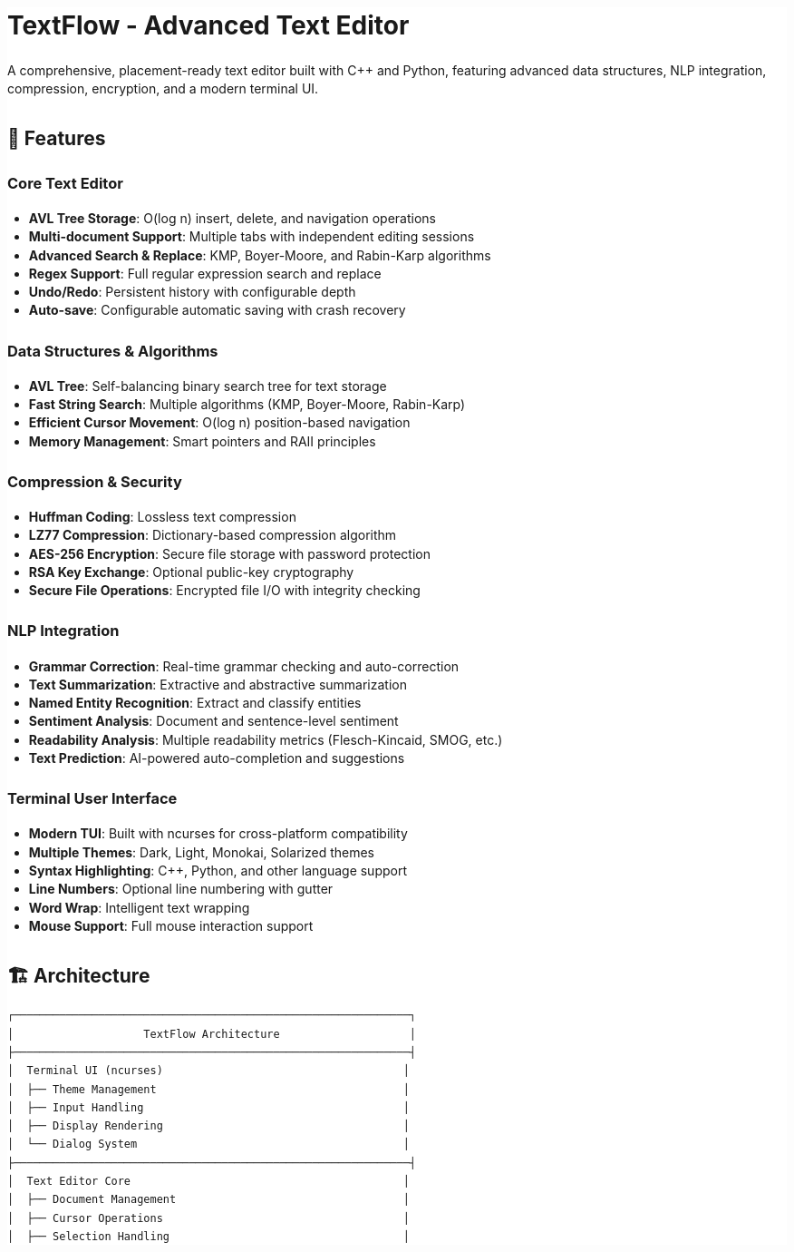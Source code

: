 # TextFlow - Advanced Text Editor

A comprehensive, placement-ready text editor built with C++ and Python, featuring advanced data structures, NLP integration, compression, encryption, and a modern terminal UI.

## 🚀 Features

### Core Text Editor
- **AVL Tree Storage**: O(log n) insert, delete, and navigation operations
- **Multi-document Support**: Multiple tabs with independent editing sessions
- **Advanced Search & Replace**: KMP, Boyer-Moore, and Rabin-Karp algorithms
- **Regex Support**: Full regular expression search and replace
- **Undo/Redo**: Persistent history with configurable depth
- **Auto-save**: Configurable automatic saving with crash recovery

### Data Structures & Algorithms
- **AVL Tree**: Self-balancing binary search tree for text storage
- **Fast String Search**: Multiple algorithms (KMP, Boyer-Moore, Rabin-Karp)
- **Efficient Cursor Movement**: O(log n) position-based navigation
- **Memory Management**: Smart pointers and RAII principles

### Compression & Security
- **Huffman Coding**: Lossless text compression
- **LZ77 Compression**: Dictionary-based compression algorithm
- **AES-256 Encryption**: Secure file storage with password protection
- **RSA Key Exchange**: Optional public-key cryptography
- **Secure File Operations**: Encrypted file I/O with integrity checking

### NLP Integration
- **Grammar Correction**: Real-time grammar checking and auto-correction
- **Text Summarization**: Extractive and abstractive summarization
- **Named Entity Recognition**: Extract and classify entities
- **Sentiment Analysis**: Document and sentence-level sentiment
- **Readability Analysis**: Multiple readability metrics (Flesch-Kincaid, SMOG, etc.)
- **Text Prediction**: AI-powered auto-completion and suggestions

### Terminal User Interface
- **Modern TUI**: Built with ncurses for cross-platform compatibility
- **Multiple Themes**: Dark, Light, Monokai, Solarized themes
- **Syntax Highlighting**: C++, Python, and other language support
- **Line Numbers**: Optional line numbering with gutter
- **Word Wrap**: Intelligent text wrapping
- **Mouse Support**: Full mouse interaction support

## 🏗️ Architecture

```
┌─────────────────────────────────────────────────────────────┐
│                    TextFlow Architecture                    │
├─────────────────────────────────────────────────────────────┤
│  Terminal UI (ncurses)                                     │
│  ├── Theme Management                                      │
│  ├── Input Handling                                        │
│  ├── Display Rendering                                     │
│  └── Dialog System                                         │
├─────────────────────────────────────────────────────────────┤
│  Text Editor Core                                          │
│  ├── Document Management                                   │
│  ├── Cursor Operations                                     │
│  ├── Selection Handling                                    │
```